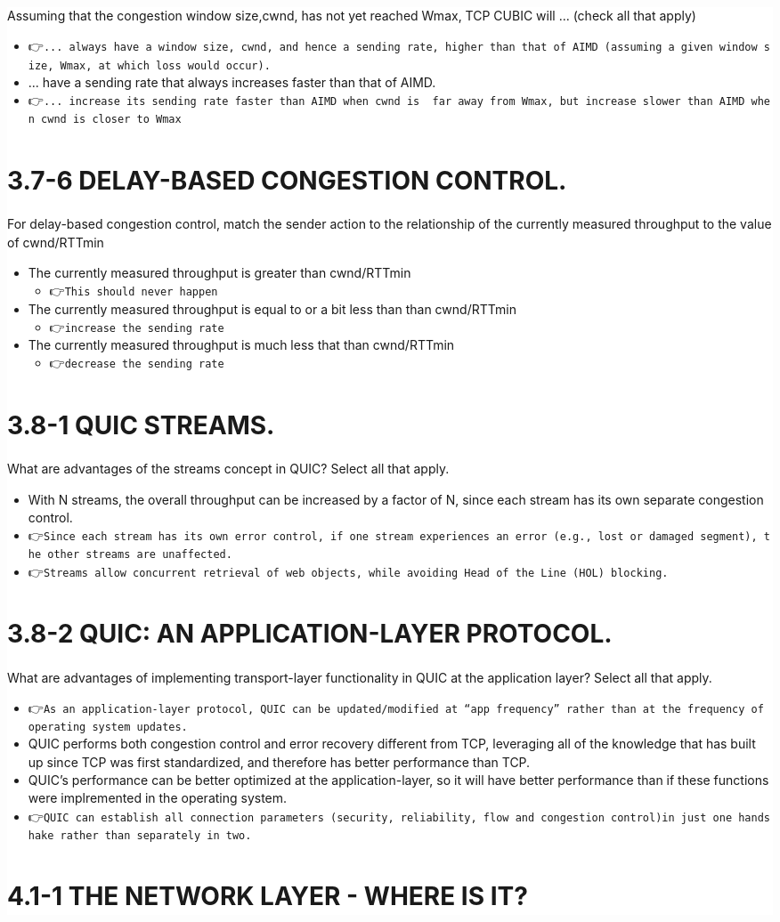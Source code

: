 Assuming that the congestion window size,cwnd, has not yet reached Wmax, TCP CUBIC will ... (check all that apply)

- &#x1F449;```... always have a window size, cwnd, and hence a sending rate, higher than that of AIMD (assuming a given window size, Wmax, at which loss would occur).```
- ... have a sending rate that always increases faster than that of AIMD.
- &#x1F449;```... increase its sending rate faster than AIMD when cwnd is  far away from Wmax, but increase slower than AIMD when cwnd is closer to Wmax```


# 3.7-6 DELAY-BASED CONGESTION CONTROL. 

For delay-based congestion control, match the sender action to the relationship  of the currently measured throughput to the value of cwnd/RTTmin

- The currently measured throughput is greater than cwnd/RTTmin
    - &#x1F449;```This should never happen```
- The currently measured throughput is equal to or a bit less than than cwnd/RTTmin
    - &#x1F449;```increase the sending rate```
- The currently measured throughput is much less that than cwnd/RTTmin
    - &#x1F449;```decrease the sending rate```


# 3.8-1 QUIC STREAMS.

What are advantages of the streams concept in QUIC? Select all that apply.

- With N streams, the overall throughput can be increased by a factor of N, since each stream has its own separate congestion control.
- &#x1F449;```Since each stream has its own error control, if one stream experiences an error (e.g., lost or damaged segment), the other streams are unaffected.```
- &#x1F449;```Streams allow concurrent retrieval of web objects, while avoiding Head of the Line (HOL) blocking.```


# 3.8-2 QUIC: AN APPLICATION-LAYER PROTOCOL.

What are advantages of implementing transport-layer functionality in QUIC at the application layer? Select all that apply.

- &#x1F449;```As an application-layer protocol, QUIC can be updated/modified at “app frequency” rather than at the frequency of operating system updates.```
- QUIC performs both congestion control and error recovery different from TCP, leveraging all of the knowledge that has built up since TCP was first standardized, and therefore has better performance than TCP.
- QUIC’s performance can be better optimized at the application-layer, so it will have better performance than if these functions were implremented in the operating system.
- &#x1F449;```QUIC can establish all connection parameters (security, reliability, flow and congestion control)in just one handshake rather than separately in two.```


# 4.1-1 THE NETWORK LAYER - WHERE IS IT?
